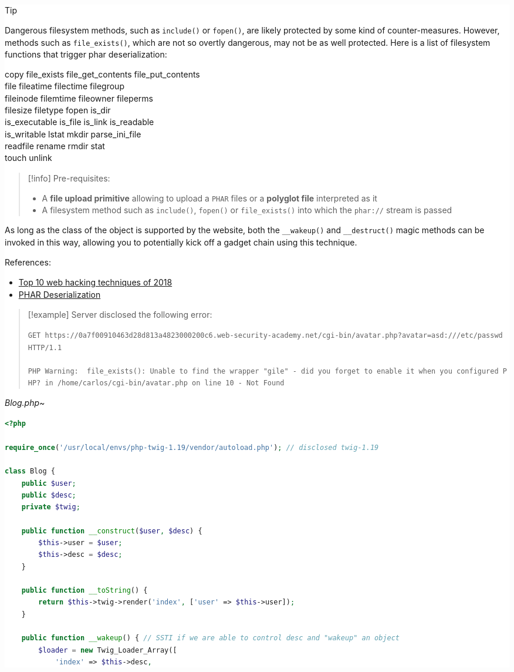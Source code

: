 >[!tip]
>Dangerous filesystem methods, such as `include()` or `fopen()`, are likely protected by some kind of counter-measures. However, methods such as `file_exists()`, which are not so overtly dangerous, may not be as well protected.
>Here is a list of filesystem functions that trigger phar deserialization:
>
>```
copy                file_exists         file_get_contents   file_put_contents   
file                fileatime           filectime           filegroup           
fileinode           filemtime           fileowner           fileperms           
filesize            filetype            fopen               is_dir              
is_executable       is_file             is_link             is_readable         
is_writable         lstat               mkdir               parse_ini_file      
readfile            rename              rmdir               stat                
touch               unlink
>```

>[!info] Pre-requisites:
>- A **file upload primitive** allowing to upload a `PHAR` files or a **polyglot file** interpreted as it
>- A filesystem method such as `include()`, `fopen()` or `file_exists()` into which the `phar://` stream is passed

As long as the class of the object is supported by the website, both the `__wakeup()` and `__destruct()` magic methods can be invoked in this way, allowing you to potentially kick off a gadget chain using this technique.

References:
- [Top 10 web hacking techniques of 2018](https://portswigger.net/research/top-10-web-hacking-techniques-of-2018#6)
- [PHAR Deserialization](https://portswigger.net/web-security/deserialization/exploiting#phar-deserialization)

>[!example]
>Server disclosed the following error: 
> ```http
> GET https://0a7f00910463d28d813a4823000200c6.web-security-academy.net/cgi-bin/avatar.php?avatar=asd:///etc/passwd HTTP/1.1
> 
>PHP Warning:  file_exists(): Unable to find the wrapper "gile" - did you forget to enable it when you configured PHP? in /home/carlos/cgi-bin/avatar.php on line 10 - Not Found
>```

*Blog.php~*
```php
<?php

require_once('/usr/local/envs/php-twig-1.19/vendor/autoload.php'); // disclosed twig-1.19

class Blog {
    public $user;
    public $desc;
    private $twig;

    public function __construct($user, $desc) {
        $this->user = $user;
        $this->desc = $desc;
    }

    public function __toString() {
        return $this->twig->render('index', ['user' => $this->user]);
    }

    public function __wakeup() { // SSTI if we are able to control desc and "wakeup" an object
        $loader = new Twig_Loader_Array([
            'index' => $this->desc,
```

[^polyglot]: https://github.com/kunte0/phar-jpg-polyglot/tree/master
[^34040]: [Java Deserialization Vulnerability Still Alive](https://blog.pyn3rd.com/2023/10/20/Java-Deserialization-Vulnerability-Still-Alive/), pyn3rd.com